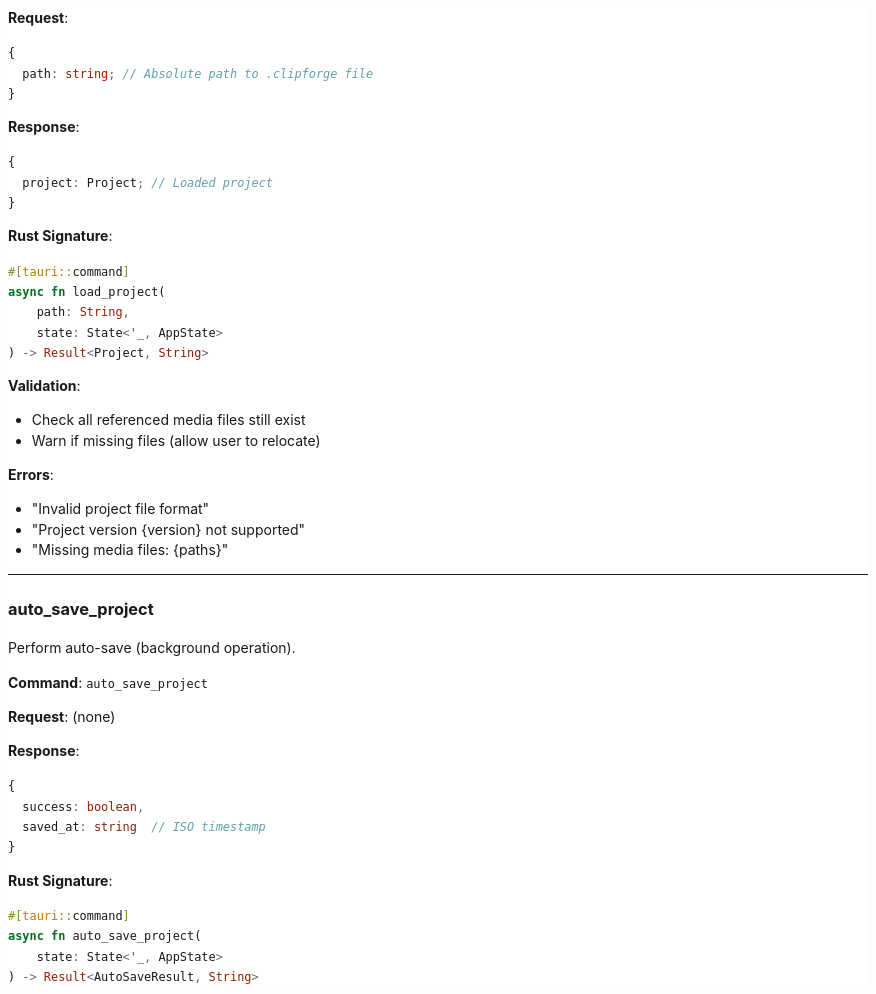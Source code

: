 **Request**:

```typescript
{
  path: string; // Absolute path to .clipforge file
}
```

**Response**:

```typescript
{
  project: Project; // Loaded project
}
```

**Rust Signature**:

```rust
#[tauri::command]
async fn load_project(
    path: String,
    state: State<'_, AppState>
) -> Result<Project, String>
```

**Validation**:

- Check all referenced media files still exist
- Warn if missing files (allow user to relocate)

**Errors**:

- "Invalid project file format"
- "Project version {version} not supported"
- "Missing media files: {paths}"

---

### auto_save_project

Perform auto-save (background operation).

**Command**: `auto_save_project`

**Request**: (none)

**Response**:

```typescript
{
  success: boolean,
  saved_at: string  // ISO timestamp
}
```

**Rust Signature**:

```rust
#[tauri::command]
async fn auto_save_project(
    state: State<'_, AppState>
) -> Result<AutoSaveResult, String>
```
